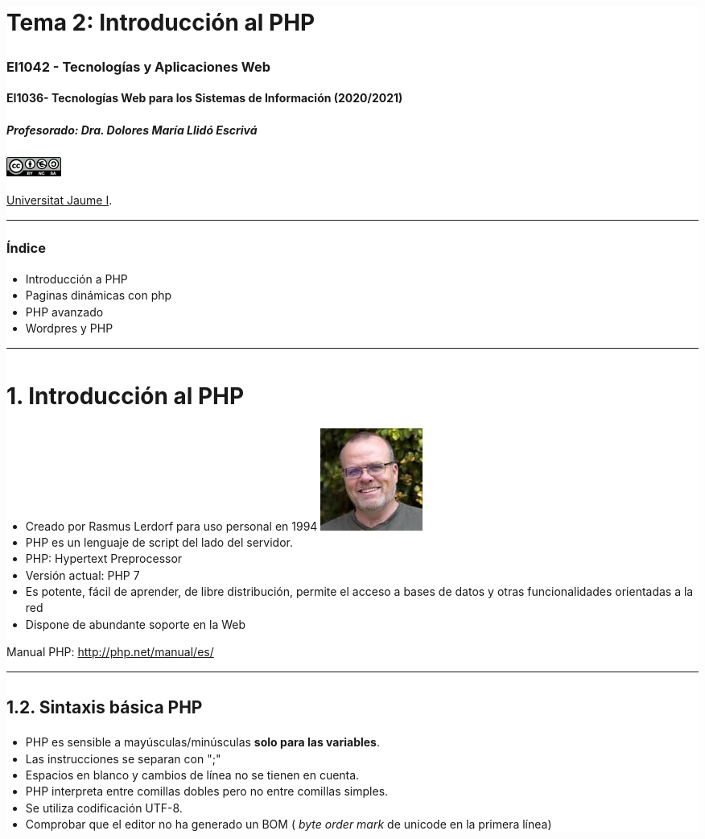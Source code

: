 # Tema 2: Introducción al PHP

### EI1042 - Tecnologías y Aplicaciones Web

**EI1036- Tecnologías Web para los Sistemas de Información (2020/2021)**

##### Profesorado: Dra. Dolores María Llidó Escrivá

![Derechos Autor](./media/cc2.jpg)

[Universitat Jaume I](https://www.uji.es/).

---

### Índice

- Introducción a PHP
- Paginas dinámicas con php
- PHP avanzado
- Wordpres y PHP

---

# 1. Introducción al PHP

- Creado por Rasmus Lerdorf para uso personal en 1994 ![Image of Rasmus](./media/T2/rasmus.jpeg)
- PHP es un lenguaje de script del lado del servidor.
- PHP: Hypertext Preprocessor
- Versión actual: PHP 7
- Es potente, fácil de aprender, de libre
  distribución, permite el acceso a bases de datos y otras
  funcionalidades orientadas a la red
- Dispone de abundante soporte en la Web

Manual PHP: http://php.net/manual/es/

---

## 1.2. Sintaxis básica PHP

- PHP es sensible a mayúsculas/minúsculas **solo para las variables**.
- Las instrucciones se separan con ";"
- Espacios en blanco y cambios de línea no se tienen en cuenta.
- PHP interpreta entre comillas dobles pero no entre comillas
  simples.
- Se utiliza codificación UTF-8.
- Comprobar que el editor no ha generado un BOM ( _byte order mark_ de unicode en la primera línea)
